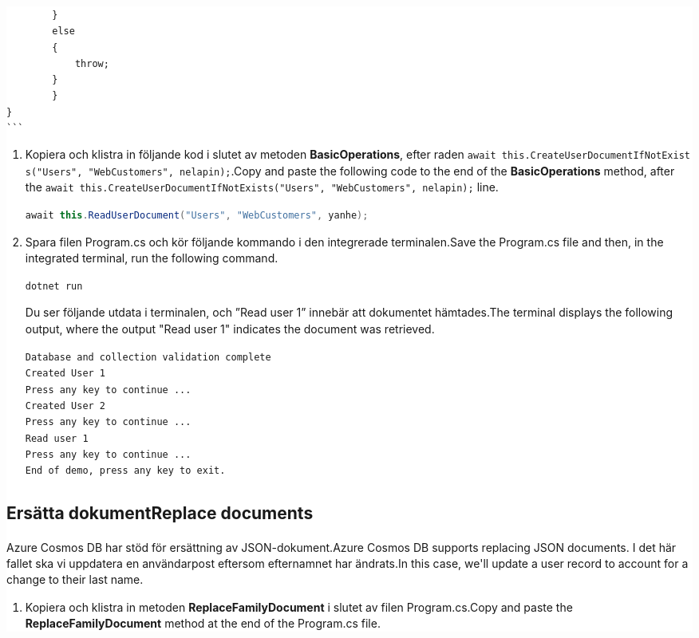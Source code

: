             }
            else
            {
                throw;
            }
            }
    }
    ```

1.  <span data-ttu-id="c49a2-130">Kopiera och klistra in följande kod i slutet av metoden **BasicOperations**, efter raden `await this.CreateUserDocumentIfNotExists("Users", "WebCustomers", nelapin);`.</span><span class="sxs-lookup"><span data-stu-id="c49a2-130">Copy and paste the following code to the end of the **BasicOperations** method, after the `await this.CreateUserDocumentIfNotExists("Users", "WebCustomers", nelapin);` line.</span></span>

    ```csharp
    await this.ReadUserDocument("Users", "WebCustomers", yanhe);
    ```

1. <span data-ttu-id="c49a2-131">Spara filen Program.cs och kör följande kommando i den integrerade terminalen.</span><span class="sxs-lookup"><span data-stu-id="c49a2-131">Save the Program.cs file and then, in the integrated terminal, run the following command.</span></span>

    ```
    dotnet run
    ```
    <span data-ttu-id="c49a2-132">Du ser följande utdata i terminalen, och ”Read user 1” innebär att dokumentet hämtades.</span><span class="sxs-lookup"><span data-stu-id="c49a2-132">The terminal displays the following output, where the output "Read user 1" indicates the document was retrieved.</span></span>

    ```
    Database and collection validation complete
    Created User 1
    Press any key to continue ...
    Created User 2
    Press any key to continue ...
    Read user 1
    Press any key to continue ...
    End of demo, press any key to exit.
    ```

## <a name="replace-documents"></a><span data-ttu-id="c49a2-133">Ersätta dokument</span><span class="sxs-lookup"><span data-stu-id="c49a2-133">Replace documents</span></span>

<span data-ttu-id="c49a2-134">Azure Cosmos DB har stöd för ersättning av JSON-dokument.</span><span class="sxs-lookup"><span data-stu-id="c49a2-134">Azure Cosmos DB supports replacing JSON documents.</span></span> <span data-ttu-id="c49a2-135">I det här fallet ska vi uppdatera en användarpost eftersom efternamnet har ändrats.</span><span class="sxs-lookup"><span data-stu-id="c49a2-135">In this case, we'll update a user record to account for a change to their last name.</span></span>

1. <span data-ttu-id="c49a2-136">Kopiera och klistra in metoden **ReplaceFamilyDocument** i slutet av filen Program.cs.</span><span class="sxs-lookup"><span data-stu-id="c49a2-136">Copy and paste the **ReplaceFamilyDocument** method at the end of the Program.cs file.</span></span>
